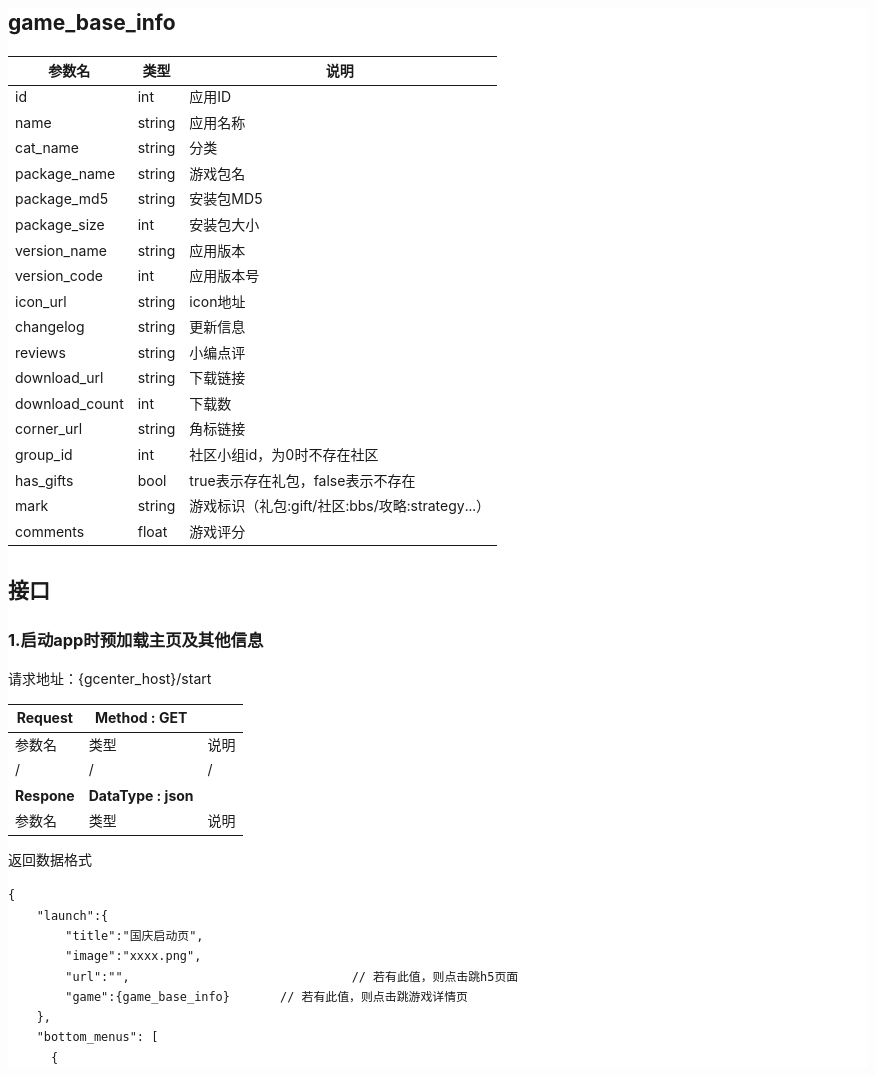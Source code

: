 
## **game_base_info**
| 参数名            | 类型     | 说明                                  |
| -------------- | ------ | ----------------------------------- |
| id             | int    | 应用ID                                |
| name           | string | 应用名称                                |
| cat_name       | string | 分类                                  |
| package_name   | string | 游戏包名                                |
| package_md5    | string | 安装包MD5                              |
| package_size   | int    | 安装包大小                               |
| version_name   | string | 应用版本                                |
| version_code   | int    | 应用版本号                               |
| icon_url       | string | icon地址                              |
| changelog      | string | 更新信息                                |
| reviews        | string | 小编点评                                |
| download_url   | string | 下载链接                                |
| download_count | int    | 下载数                                 |
| corner_url     | string | 角标链接                                |
| group_id       | int    | 社区小组id，为0时不存在社区                     |
| has_gifts      | bool   | true表示存在礼包，false表示不存在               |
| mark           | string | 游戏标识（礼包:gift/社区:bbs/攻略:strategy...） |
| comments       | float  | 游戏评分                                |




## **接口**

### 1.启动app时预加载主页及其他信息

请求地址：{gcenter_host}/start

| Request     | Method : GET        |      |
| ----------- | ------------------- | ---- |
| 参数名         | 类型                  | 说明   |
| /           | /                   | /    |
| **Respone** | **DataType : json** |      |
| 参数名         | 类型                  | 说明   |
返回数据格式
```
{
    "launch":{
        "title":"国庆启动页",
        "image":"xxxx.png",
        "url":"",                               // 若有此值，则点击跳h5页面
        "game":{game_base_info}       // 若有此值，则点击跳游戏详情页
    },
    "bottom_menus": [
      {
```